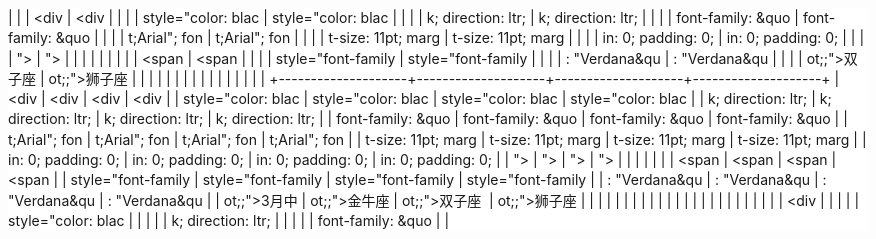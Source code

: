 |                    |                    | <div               | <div               |
|                    |                    | style="color: blac | style="color: blac |
|                    |                    | k; direction: ltr; | k; direction: ltr; |
|                    |                    |  font-family: &quo |  font-family: &quo |
|                    |                    | t;Arial&quot;; fon | t;Arial&quot;; fon |
|                    |                    | t-size: 11pt; marg | t-size: 11pt; marg |
|                    |                    | in: 0; padding: 0; | in: 0; padding: 0; |
|                    |                    | ">                 | ">                 |
|                    |                    |                    |                    |
|                    |                    | <span              | <span              |
|                    |                    | style="font-family | style="font-family |
|                    |                    | : &quot;Verdana&qu | : &quot;Verdana&qu |
|                    |                    | ot;;">双子座</span> | ot;;">狮子座</span> |
|                    |                    |                    |                    |
|                    |                    |                    |                    |
|                    |                    | </div>             | </div>             |
+--------------------+--------------------+--------------------+--------------------+
| <div               | <div               | <div               | <div               |
| style="color: blac | style="color: blac | style="color: blac | style="color: blac |
| k; direction: ltr; | k; direction: ltr; | k; direction: ltr; | k; direction: ltr; |
|  font-family: &quo |  font-family: &quo |  font-family: &quo |  font-family: &quo |
| t;Arial&quot;; fon | t;Arial&quot;; fon | t;Arial&quot;; fon | t;Arial&quot;; fon |
| t-size: 11pt; marg | t-size: 11pt; marg | t-size: 11pt; marg | t-size: 11pt; marg |
| in: 0; padding: 0; | in: 0; padding: 0; | in: 0; padding: 0; | in: 0; padding: 0; |
| ">                 | ">                 | ">                 | ">                 |
|                    |                    |                    |                    |
| <span              | <span              | <span              | <span              |
| style="font-family | style="font-family | style="font-family | style="font-family |
| : &quot;Verdana&qu | : &quot;Verdana&qu | : &quot;Verdana&qu | : &quot;Verdana&qu |
| ot;;">3月中</span> | ot;;">金牛座</span> | ot;;">双子座 </span> | ot;;">狮子座</span> |
|                    |                    |                    |                    |
| </div>             |                    |                    |                    |
|                    | </div>             | </div>             | </div>             |
|                    |                    |                    |                    |
|                    |                    | <div               |                    |
|                    |                    | style="color: blac |                    |
|                    |                    | k; direction: ltr; |                    |
|                    |                    |  font-family: &quo |                    |
